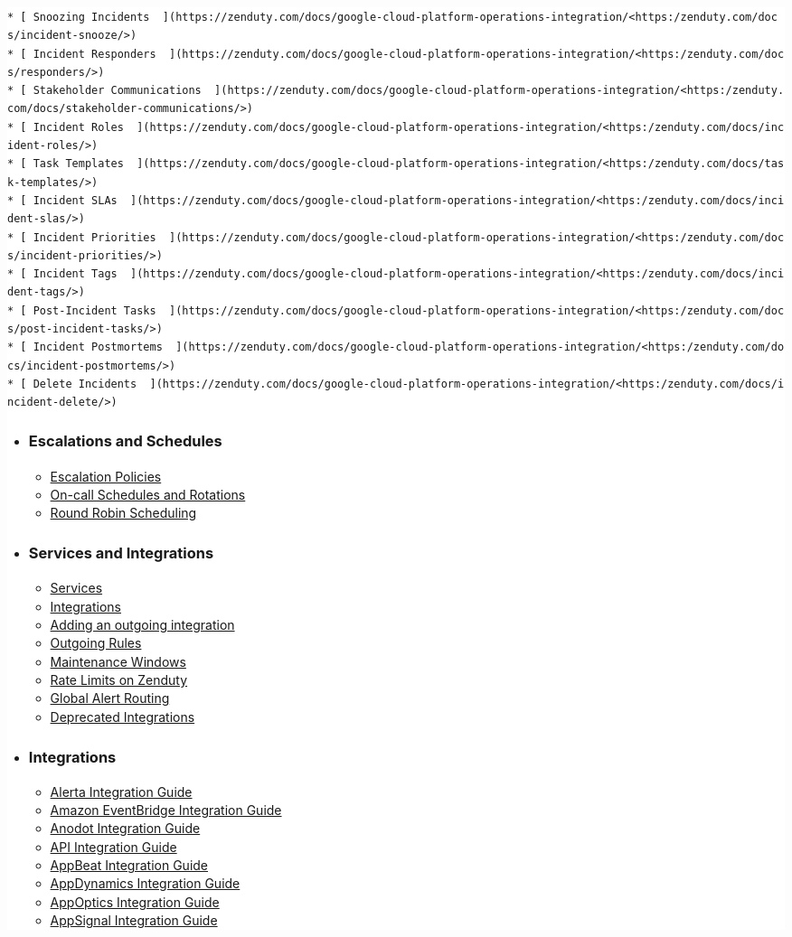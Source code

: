     * [ Snoozing Incidents  ](https://zenduty.com/docs/google-cloud-platform-operations-integration/<https:/zenduty.com/docs/incident-snooze/>)
    * [ Incident Responders  ](https://zenduty.com/docs/google-cloud-platform-operations-integration/<https:/zenduty.com/docs/responders/>)
    * [ Stakeholder Communications  ](https://zenduty.com/docs/google-cloud-platform-operations-integration/<https:/zenduty.com/docs/stakeholder-communications/>)
    * [ Incident Roles  ](https://zenduty.com/docs/google-cloud-platform-operations-integration/<https:/zenduty.com/docs/incident-roles/>)
    * [ Task Templates  ](https://zenduty.com/docs/google-cloud-platform-operations-integration/<https:/zenduty.com/docs/task-templates/>)
    * [ Incident SLAs  ](https://zenduty.com/docs/google-cloud-platform-operations-integration/<https:/zenduty.com/docs/incident-slas/>)
    * [ Incident Priorities  ](https://zenduty.com/docs/google-cloud-platform-operations-integration/<https:/zenduty.com/docs/incident-priorities/>)
    * [ Incident Tags  ](https://zenduty.com/docs/google-cloud-platform-operations-integration/<https:/zenduty.com/docs/incident-tags/>)
    * [ Post-Incident Tasks  ](https://zenduty.com/docs/google-cloud-platform-operations-integration/<https:/zenduty.com/docs/post-incident-tasks/>)
    * [ Incident Postmortems  ](https://zenduty.com/docs/google-cloud-platform-operations-integration/<https:/zenduty.com/docs/incident-postmortems/>)
    * [ Delete Incidents  ](https://zenduty.com/docs/google-cloud-platform-operations-integration/<https:/zenduty.com/docs/incident-delete/>)
  * ###  Escalations and Schedules 
    * [ Escalation Policies  ](https://zenduty.com/docs/google-cloud-platform-operations-integration/<https:/zenduty.com/docs/escalation-policies/>)
    * [ On-call Schedules and Rotations  ](https://zenduty.com/docs/google-cloud-platform-operations-integration/<https:/zenduty.com/docs/schedules/>)
    * [ Round Robin Scheduling  ](https://zenduty.com/docs/google-cloud-platform-operations-integration/<https:/zenduty.com/docs/round-robin-scheduling/>)
  * ###  Services and Integrations 
    * [ Services  ](https://zenduty.com/docs/google-cloud-platform-operations-integration/<https:/zenduty.com/docs/services/>)
    * [ Integrations  ](https://zenduty.com/docs/google-cloud-platform-operations-integration/<https:/zenduty.com/docs/integrations/>)
    * [ Adding an outgoing integration  ](https://zenduty.com/docs/google-cloud-platform-operations-integration/<https:/zenduty.com/docs/adding-an-outgoing-integration/>)
    * [ Outgoing Rules  ](https://zenduty.com/docs/google-cloud-platform-operations-integration/<https:/zenduty.com/docs/outgoing-rules/>)
    * [ Maintenance Windows  ](https://zenduty.com/docs/google-cloud-platform-operations-integration/<https:/zenduty.com/docs/maintenance-windows/>)
    * [ Rate Limits on Zenduty  ](https://zenduty.com/docs/google-cloud-platform-operations-integration/<https:/zenduty.com/docs/rate-limits/>)
    * [ Global Alert Routing  ](https://zenduty.com/docs/google-cloud-platform-operations-integration/<https:/zenduty.com/docs/global-alert-routing/>)
    * [ Deprecated Integrations  ](https://zenduty.com/docs/google-cloud-platform-operations-integration/<https:/zenduty.com/docs/deprecated-integrations/>)
  * ###  Integrations 
    * [ Alerta Integration Guide  ](https://zenduty.com/docs/google-cloud-platform-operations-integration/<https:/zenduty.com/docs/alerta-integration/>)
    * [ Amazon EventBridge Integration Guide  ](https://zenduty.com/docs/google-cloud-platform-operations-integration/<https:/zenduty.com/docs/amazon-eventbridge-integration/>)
    * [ Anodot Integration Guide  ](https://zenduty.com/docs/google-cloud-platform-operations-integration/<https:/zenduty.com/docs/anodot-integration/>)
    * [ API Integration Guide  ](https://zenduty.com/docs/google-cloud-platform-operations-integration/<https:/zenduty.com/docs/api-integration/>)
    * [ AppBeat Integration Guide  ](https://zenduty.com/docs/google-cloud-platform-operations-integration/<https:/zenduty.com/docs/appbeat-integration/>)
    * [ AppDynamics Integration Guide  ](https://zenduty.com/docs/google-cloud-platform-operations-integration/<https:/zenduty.com/docs/appdynamics-integration/>)
    * [ AppOptics Integration Guide  ](https://zenduty.com/docs/google-cloud-platform-operations-integration/<https:/zenduty.com/docs/appoptics-integration/>)
    * [ AppSignal Integration Guide  ](https://zenduty.com/docs/google-cloud-platform-operations-integration/<https:/zenduty.com/docs/appsignal-integration/>)